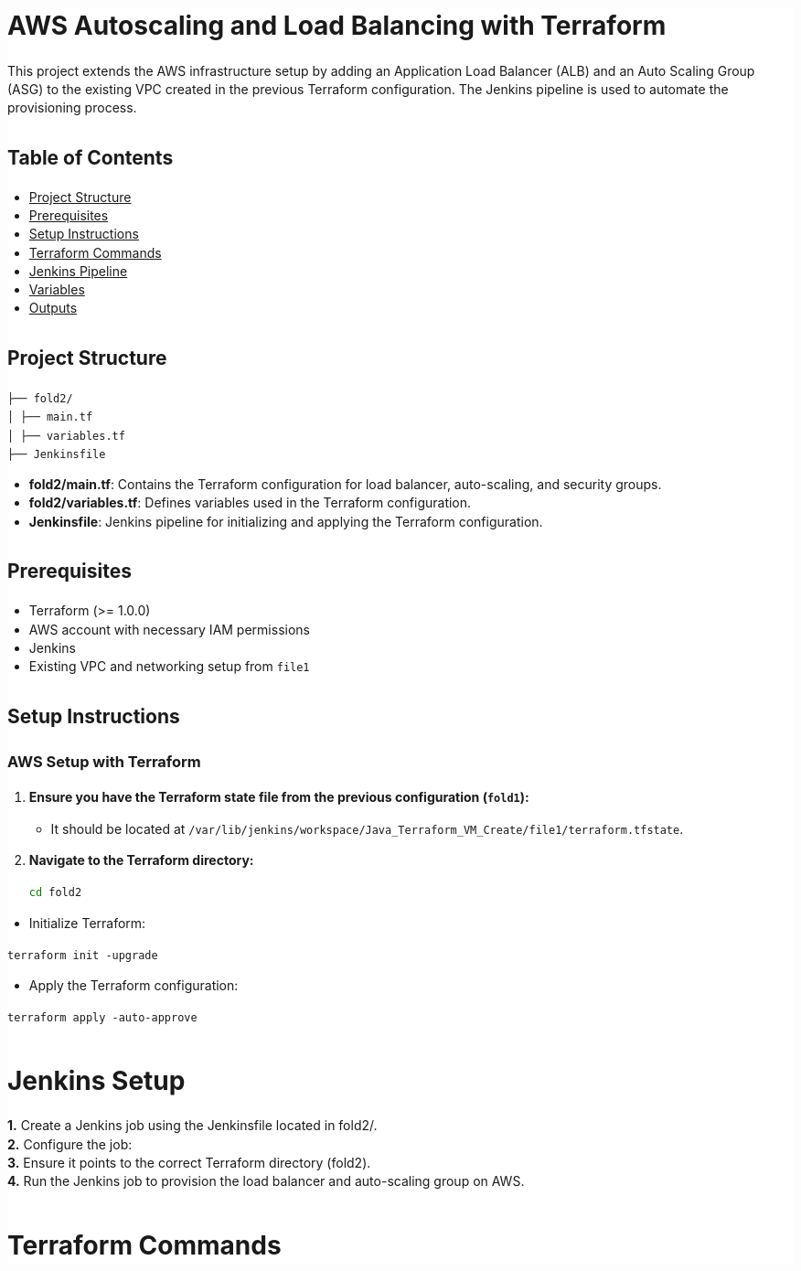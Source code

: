 
# AWS Autoscaling and Load Balancing with Terraform

This project extends the AWS infrastructure setup by adding an Application Load Balancer (ALB) and an Auto Scaling Group (ASG) to the existing VPC created in the previous Terraform configuration. The Jenkins pipeline is used to automate the provisioning process.

## Table of Contents

* [Project Structure](#project-structure)
* [Prerequisites](#prerequisites)
* [Setup Instructions](#setup-instructions)
* [Terraform Commands](#terraform-commands)
* [Jenkins Pipeline](#jenkins-pipeline)
* [Variables](#variables)
* [Outputs](#outputs)

## Project Structure
```
├── fold2/
│ ├── main.tf
│ ├── variables.tf
├── Jenkinsfile
```

* **fold2/main.tf**: Contains the Terraform configuration for load balancer, auto-scaling, and security groups.
* **fold2/variables.tf**: Defines variables used in the Terraform configuration.
* **Jenkinsfile**: Jenkins pipeline for initializing and applying the Terraform configuration.

## Prerequisites

* Terraform (>= 1.0.0)
* AWS account with necessary IAM permissions
* Jenkins
* Existing VPC and networking setup from `file1`

## Setup Instructions

### AWS Setup with Terraform

1. **Ensure you have the Terraform state file from the previous configuration (`fold1`):**
   - It should be located at `/var/lib/jenkins/workspace/Java_Terraform_VM_Create/file1/terraform.tfstate`.

2. **Navigate to the Terraform directory:**
   ```sh
   cd fold2
* Initialize Terraform:
```
terraform init -upgrade
```
* Apply the Terraform configuration:
```
terraform apply -auto-approve
```
# Jenkins Setup
**1.** Create a Jenkins job using the Jenkinsfile located in fold2/.<br>
**2.** Configure the job:<br>
**3.** Ensure it points to the correct Terraform directory (fold2).<br>
**4.** Run the Jenkins job to provision the load balancer and auto-scaling group on AWS.

Terraform Commands
==================
```